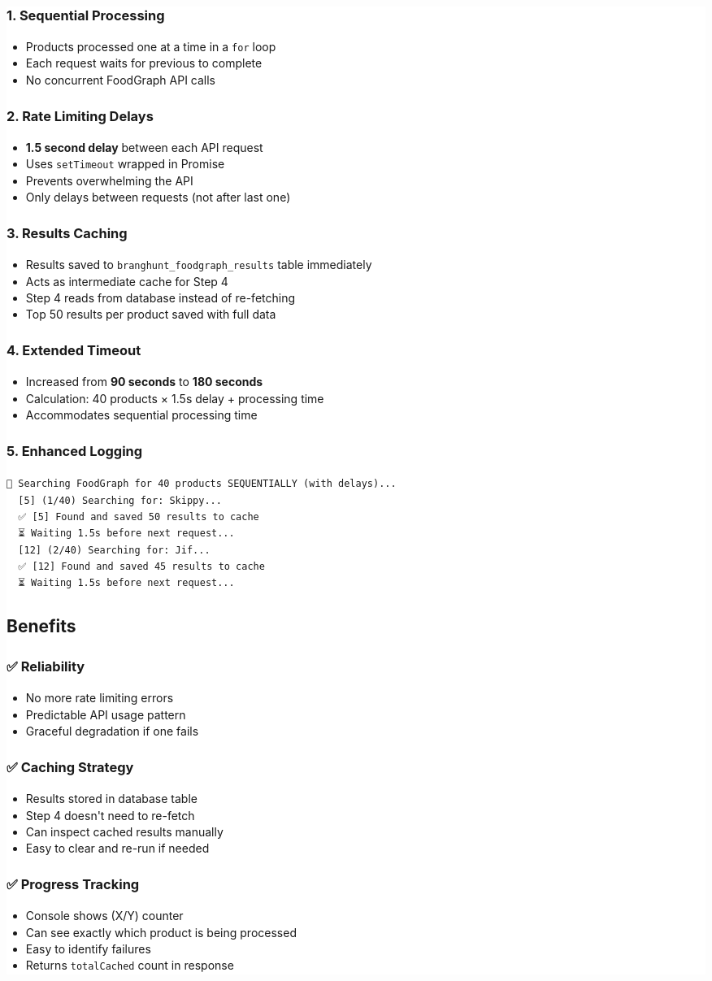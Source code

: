 ### 1. Sequential Processing
- Products processed one at a time in a `for` loop
- Each request waits for previous to complete
- No concurrent FoodGraph API calls

### 2. Rate Limiting Delays
- **1.5 second delay** between each API request
- Uses `setTimeout` wrapped in Promise
- Prevents overwhelming the API
- Only delays between requests (not after last one)

### 3. Results Caching
- Results saved to `branghunt_foodgraph_results` table immediately
- Acts as intermediate cache for Step 4
- Step 4 reads from database instead of re-fetching
- Top 50 results per product saved with full data

### 4. Extended Timeout
- Increased from **90 seconds** to **180 seconds**
- Calculation: 40 products × 1.5s delay + processing time
- Accommodates sequential processing time

### 5. Enhanced Logging
```
🔎 Searching FoodGraph for 40 products SEQUENTIALLY (with delays)...
  [5] (1/40) Searching for: Skippy...
  ✅ [5] Found and saved 50 results to cache
  ⏳ Waiting 1.5s before next request...
  [12] (2/40) Searching for: Jif...
  ✅ [12] Found and saved 45 results to cache
  ⏳ Waiting 1.5s before next request...
```

## Benefits

### ✅ Reliability
- No more rate limiting errors
- Predictable API usage pattern
- Graceful degradation if one fails

### ✅ Caching Strategy
- Results stored in database table
- Step 4 doesn't need to re-fetch
- Can inspect cached results manually
- Easy to clear and re-run if needed

### ✅ Progress Tracking
- Console shows (X/Y) counter
- Can see exactly which product is being processed
- Easy to identify failures
- Returns `totalCached` count in response
